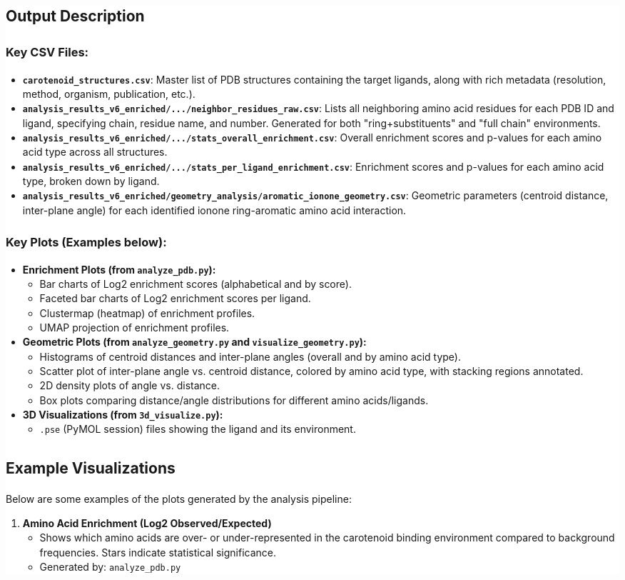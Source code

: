 ## Output Description

### Key CSV Files:

*   **`carotenoid_structures.csv`**: Master list of PDB structures containing the target ligands, along with rich metadata (resolution, method, organism, publication, etc.).
*   **`analysis_results_v6_enriched/.../neighbor_residues_raw.csv`**: Lists all neighboring amino acid residues for each PDB ID and ligand, specifying chain, residue name, and number. Generated for both "ring+substituents" and "full chain" environments.
*   **`analysis_results_v6_enriched/.../stats_overall_enrichment.csv`**: Overall enrichment scores and p-values for each amino acid type across all structures.
*   **`analysis_results_v6_enriched/.../stats_per_ligand_enrichment.csv`**: Enrichment scores and p-values for each amino acid type, broken down by ligand.
*   **`analysis_results_v6_enriched/geometry_analysis/aromatic_ionone_geometry.csv`**: Geometric parameters (centroid distance, inter-plane angle) for each identified ionone ring-aromatic amino acid interaction.

### Key Plots (Examples below):

*   **Enrichment Plots (from `analyze_pdb.py`):**
    *   Bar charts of Log2 enrichment scores (alphabetical and by score).
    *   Faceted bar charts of Log2 enrichment scores per ligand.
    *   Clustermap (heatmap) of enrichment profiles.
    *   UMAP projection of enrichment profiles.
*   **Geometric Plots (from `analyze_geometry.py` and `visualize_geometry.py`):**
    *   Histograms of centroid distances and inter-plane angles (overall and by amino acid type).
    *   Scatter plot of inter-plane angle vs. centroid distance, colored by amino acid type, with stacking regions annotated.
    *   2D density plots of angle vs. distance.
    *   Box plots comparing distance/angle distributions for different amino acids/ligands.
*   **3D Visualizations (from `3d_visualize.py`):**
    *   `.pse` (PyMOL session) files showing the ligand and its environment.

## Example Visualizations

Below are some examples of the plots generated by the analysis pipeline:

1.  **Amino Acid Enrichment (Log2 Observed/Expected)**
    *   Shows which amino acids are over- or under-represented in the carotenoid binding environment compared to background frequencies. Stars indicate statistical significance.
    *   Generated by: `analyze_pdb.py`
    